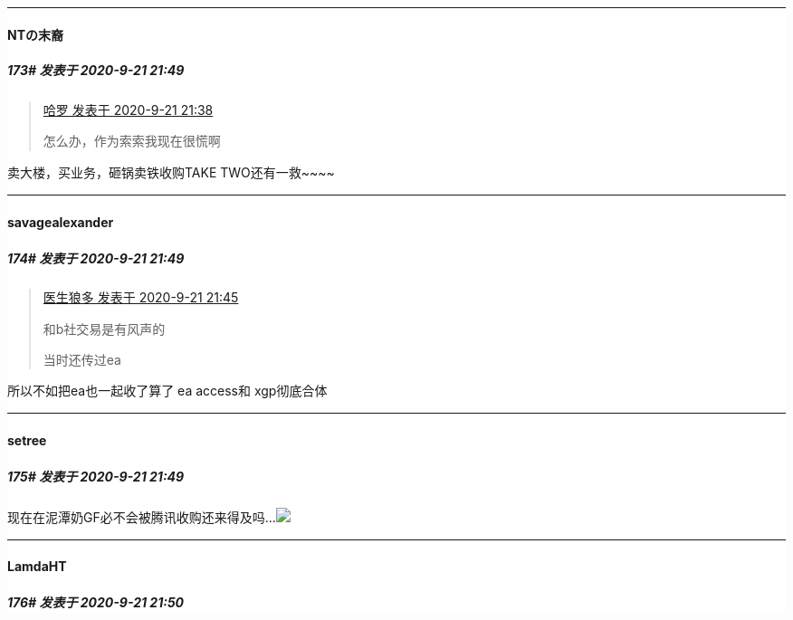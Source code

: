 





-----

####  NTの末裔  
##### 173#       发表于 2020-9-21 21:49



<blockquote><a href="httphttps://bbs.saraba1st.com/2b/forum.php?mod=redirect&amp;goto=findpost&amp;pid=48808434&amp;ptid=1961085" target="_blank">哈罗 发表于 2020-9-21 21:38</a>

怎么办，作为索索我现在很慌啊</blockquote>
卖大楼，买业务，砸锅卖铁收购TAKE TWO还有一救~~~~







-----

####  savagealexander  
##### 174#       发表于 2020-9-21 21:49



<blockquote><a href="httphttps://bbs.saraba1st.com/2b/forum.php?mod=redirect&amp;goto=findpost&amp;pid=48808518&amp;ptid=1961085" target="_blank">医生狼多 发表于 2020-9-21 21:45</a>

和b社交易是有风声的

当时还传过ea</blockquote>
所以不如把ea也一起收了算了 ea access和 xgp彻底合体







-----

####  setree  
##### 175#       发表于 2020-9-21 21:49




现在在泥潭奶GF必不会被腾讯收购还来得及吗...<img src="https://static.saraba1st.com/image/smiley/face2017/088.png" referrerpolicy="no-referrer">







-----

####  LamdaHT  
##### 176#       发表于 2020-9-21 21:50
